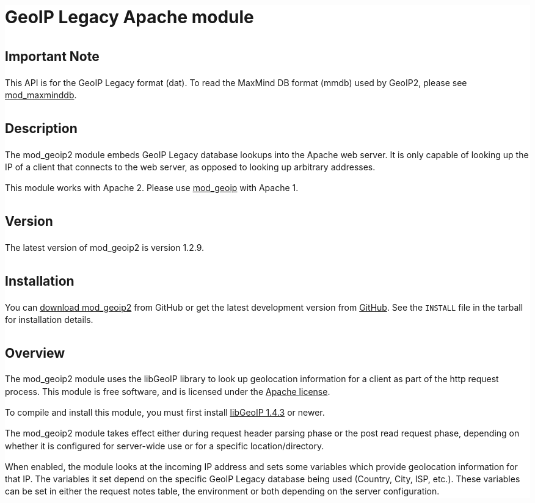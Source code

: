 GeoIP Legacy Apache module
==========================

Important Note
--------------

This API is for the GeoIP Legacy format (dat). To read the MaxMind DB format
(mmdb) used by GeoIP2, please see
[mod_maxminddb](https://github.com/maxmind/mod_maxminddb).

Description
-----------

The mod_geoip2 module embeds GeoIP Legacy database lookups into the Apache web
server. It is only capable of looking up the IP of a client that connects to
the web server, as opposed to looking up arbitrary addresses.

This module works with Apache 2. Please use
[mod_geoip](http://www.maxmind.com/download/geoip/api/mod_geoip/mod_geoip-latest.tar.gz)
with Apache 1.

Version
-------

The latest version of mod_geoip2 is version 1.2.9.

Installation
------------

You can [download
mod_geoip2](https://github.com/maxmind/geoip-api-mod_geoip2/releases)
from GitHub or get the latest development version from
[GitHub](https://github.com/maxmind/geoip-api-mod_geoip2). See the
`INSTALL` file in the tarball for installation details.

Overview
--------

The mod_geoip2 module uses the libGeoIP library to look up geolocation
information for a client as part of the http request process. This module is
free software, and is licensed under the [Apache
license](http://www.apache.org/licenses/LICENSE-2.0.html).

To compile and install this module, you must first install [libGeoIP
1.4.3](http://dev.maxmind.com/geoip/legacy/downloadable/#MaxMind-Supported_APIs)
or newer.

The mod_geoip2 module takes effect either during request header parsing phase
or the post read request phase, depending on whether it is configured for
server-wide use or for a specific location/directory.

When enabled, the module looks at the incoming IP address and sets some
variables which provide geolocation information for that IP. The variables it
set depend on the specific GeoIP Legacy database being used (Country, City,
ISP, etc.). These variables can be set in either the request notes table, the
environment or both depending on the server configuration.
